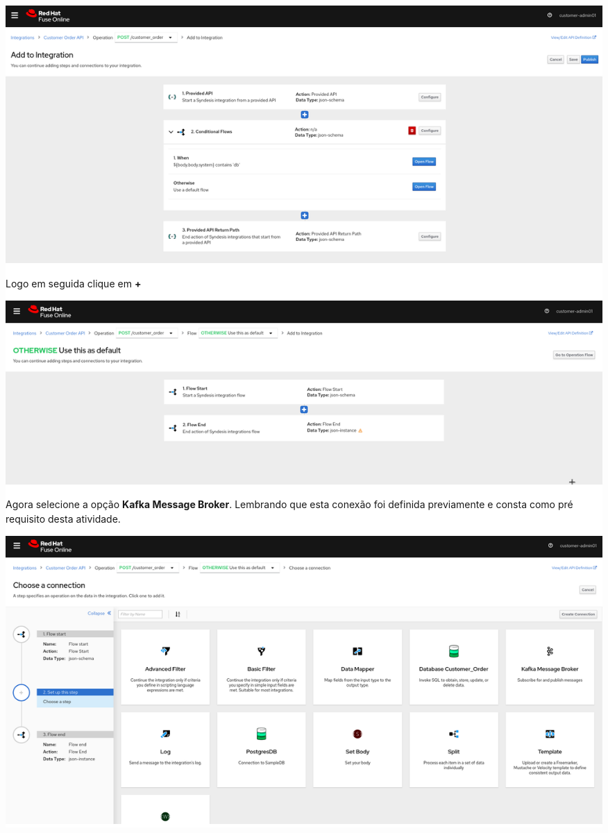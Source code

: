 ![](fuseonline/90.png)

Logo em seguida clique em **+**

![](fuseonline/91.png)

Agora selecione a opção **Kafka Message Broker**. Lembrando que esta conexão foi definida previamente e consta como pré requisito desta atividade.

![](fuseonline/92.png)

